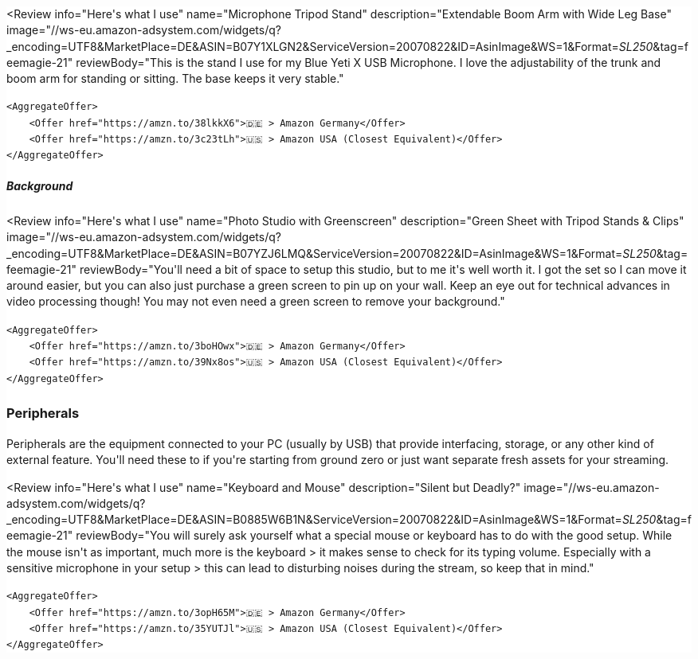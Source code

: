 <Review
    info="Here's what I use"
    name="Microphone Tripod Stand"
    description="Extendable Boom Arm with Wide Leg Base"
    image="//ws-eu.amazon-adsystem.com/widgets/q?_encoding=UTF8&MarketPlace=DE&ASIN=B07Y1XLGN2&ServiceVersion=20070822&ID=AsinImage&WS=1&Format=_SL250_&tag=feemagie-21"
    reviewBody="This is the stand I use for my Blue Yeti X USB Microphone. I love the adjustability of the trunk and boom arm for standing or sitting. The base keeps it very stable."
 >
    <AggregateOffer>
        <Offer href="https://amzn.to/38lkkX6">🇩🇪 > Amazon Germany</Offer>
        <Offer href="https://amzn.to/3c23tLh">🇺🇸 > Amazon USA (Closest Equivalent)</Offer>
    </AggregateOffer>
</Review>

##### Background

<Review
    info="Here's what I use"
    name="Photo Studio with Greenscreen"
    description="Green Sheet with Tripod Stands & Clips"
    image="//ws-eu.amazon-adsystem.com/widgets/q?_encoding=UTF8&MarketPlace=DE&ASIN=B07YZJ6LMQ&ServiceVersion=20070822&ID=AsinImage&WS=1&Format=_SL250_&tag=feemagie-21"
    reviewBody="You'll need a bit of space to setup this studio, but to me it's well worth it. I got the set so I can move it around easier, but you can also
        just purchase a green screen to pin up on your wall. Keep an eye out for technical advances in video processing though! You may not even need a green
        screen to remove your background."
 >
    <AggregateOffer>
        <Offer href="https://amzn.to/3boHOwx">🇩🇪 > Amazon Germany</Offer>
        <Offer href="https://amzn.to/39Nx8os">🇺🇸 > Amazon USA (Closest Equivalent)</Offer>
    </AggregateOffer>
</Review>

<h3 id="peripheral">Peripherals</h3>

Peripherals are the equipment connected to your PC (usually by USB) that provide interfacing, storage, or any other kind of external feature. You'll need these to if you're starting from ground zero or just want separate fresh assets for your streaming.

<Review
    info="Here's what I use"
    name="Keyboard and Mouse"
    description="Silent but Deadly?"
    image="//ws-eu.amazon-adsystem.com/widgets/q?_encoding=UTF8&MarketPlace=DE&ASIN=B0885W6B1N&ServiceVersion=20070822&ID=AsinImage&WS=1&Format=_SL250_&tag=feemagie-21"
    reviewBody="You will surely ask yourself what a special mouse or keyboard has to do with the good setup. While the mouse isn't as important, much more is the keyboard > it makes sense to check for its typing volume. Especially with a sensitive microphone in your setup > this can lead to disturbing noises during the stream, so keep that in mind."
 >
    <AggregateOffer>
        <Offer href="https://amzn.to/3opH65M">🇩🇪 > Amazon Germany</Offer>
        <Offer href="https://amzn.to/35YUTJl">🇺🇸 > Amazon USA (Closest Equivalent)</Offer>
    </AggregateOffer>
</Review>
